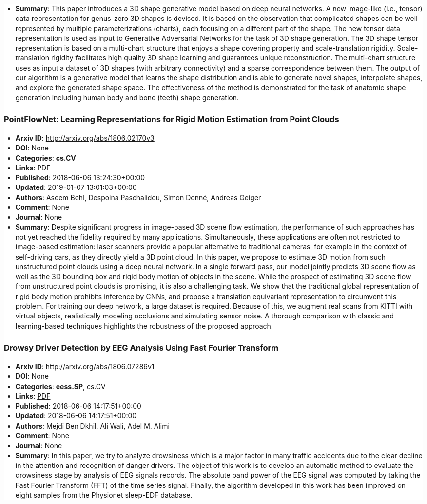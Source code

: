 - **Summary**: This paper introduces a 3D shape generative model based on deep neural networks. A new image-like (i.e., tensor) data representation for genus-zero 3D shapes is devised. It is based on the observation that complicated shapes can be well represented by multiple parameterizations (charts), each focusing on a different part of the shape. The new tensor data representation is used as input to Generative Adversarial Networks for the task of 3D shape generation. The 3D shape tensor representation is based on a multi-chart structure that enjoys a shape covering property and scale-translation rigidity. Scale-translation rigidity facilitates high quality 3D shape learning and guarantees unique reconstruction. The multi-chart structure uses as input a dataset of 3D shapes (with arbitrary connectivity) and a sparse correspondence between them. The output of our algorithm is a generative model that learns the shape distribution and is able to generate novel shapes, interpolate shapes, and explore the generated shape space. The effectiveness of the method is demonstrated for the task of anatomic shape generation including human body and bone (teeth) shape generation.



### PointFlowNet: Learning Representations for Rigid Motion Estimation from Point Clouds
- **Arxiv ID**: http://arxiv.org/abs/1806.02170v3
- **DOI**: None
- **Categories**: **cs.CV**
- **Links**: [PDF](http://arxiv.org/pdf/1806.02170v3)
- **Published**: 2018-06-06 13:24:30+00:00
- **Updated**: 2019-01-07 13:01:03+00:00
- **Authors**: Aseem Behl, Despoina Paschalidou, Simon Donné, Andreas Geiger
- **Comment**: None
- **Journal**: None
- **Summary**: Despite significant progress in image-based 3D scene flow estimation, the performance of such approaches has not yet reached the fidelity required by many applications. Simultaneously, these applications are often not restricted to image-based estimation: laser scanners provide a popular alternative to traditional cameras, for example in the context of self-driving cars, as they directly yield a 3D point cloud. In this paper, we propose to estimate 3D motion from such unstructured point clouds using a deep neural network. In a single forward pass, our model jointly predicts 3D scene flow as well as the 3D bounding box and rigid body motion of objects in the scene. While the prospect of estimating 3D scene flow from unstructured point clouds is promising, it is also a challenging task. We show that the traditional global representation of rigid body motion prohibits inference by CNNs, and propose a translation equivariant representation to circumvent this problem. For training our deep network, a large dataset is required. Because of this, we augment real scans from KITTI with virtual objects, realistically modeling occlusions and simulating sensor noise. A thorough comparison with classic and learning-based techniques highlights the robustness of the proposed approach.



### Drowsy Driver Detection by EEG Analysis Using Fast Fourier Transform
- **Arxiv ID**: http://arxiv.org/abs/1806.07286v1
- **DOI**: None
- **Categories**: **eess.SP**, cs.CV
- **Links**: [PDF](http://arxiv.org/pdf/1806.07286v1)
- **Published**: 2018-06-06 14:17:51+00:00
- **Updated**: 2018-06-06 14:17:51+00:00
- **Authors**: Mejdi Ben Dkhil, Ali Wali, Adel M. Alimi
- **Comment**: None
- **Journal**: None
- **Summary**: In this paper, we try to analyze drowsiness which is a major factor in many traffic accidents due to the clear decline in the attention and recognition of danger drivers. The object of this work is to develop an automatic method to evaluate the drowsiness stage by analysis of EEG signals records. The absolute band power of the EEG signal was computed by taking the Fast Fourier Transform (FFT) of the time series signal. Finally, the algorithm developed in this work has been improved on eight samples from the Physionet sleep-EDF database.
